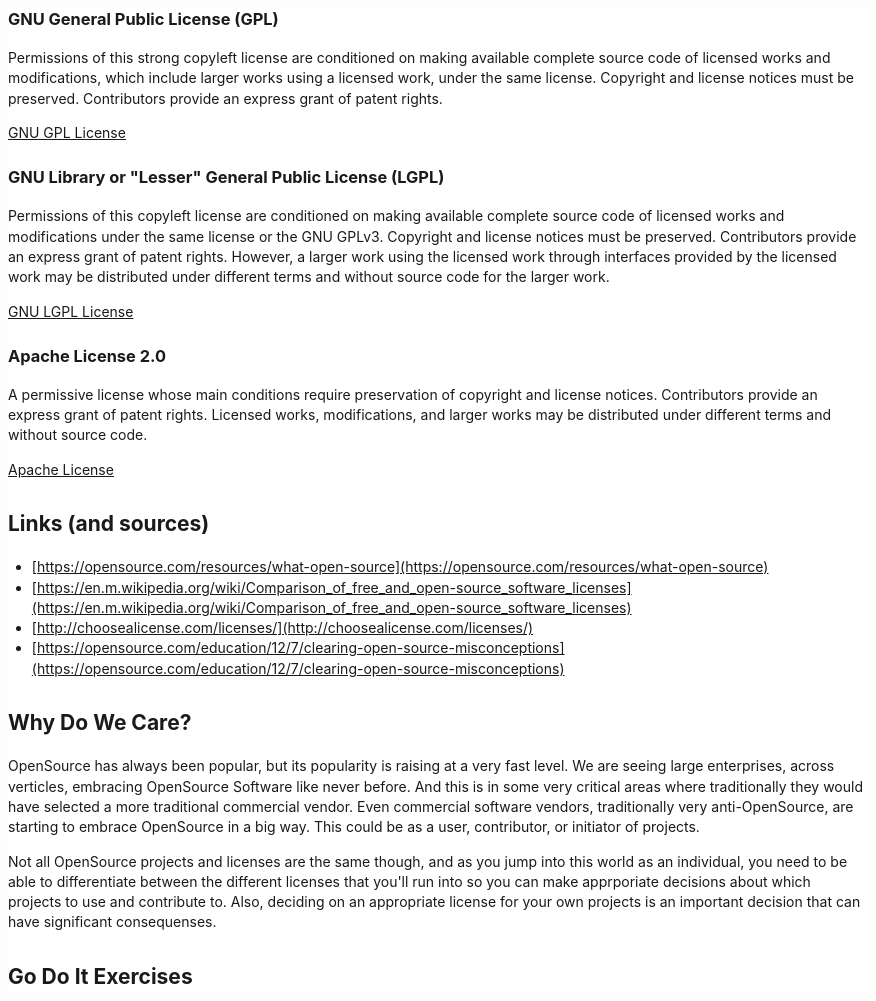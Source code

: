 ### GNU General Public License (GPL)
Permissions of this strong copyleft license are conditioned on making available complete source code of licensed works and modifications, which include larger works using a licensed work, under the same license. Copyright and license notices must be preserved. Contributors provide an express grant of patent rights.

[GNU GPL License](http://choosealicense.com/licenses/gpl-3.0/)

### GNU Library or "Lesser" General Public License (LGPL)
Permissions of this copyleft license are conditioned on making available complete source code of licensed works and modifications under the same license or the GNU GPLv3. Copyright and license notices must be preserved. Contributors provide an express grant of patent rights. However, a larger work using the licensed work through interfaces provided by the licensed work may be distributed under different terms and without source code for the larger work.

[GNU LGPL License](http://choosealicense.com/licenses/lgpl-3.0/)

### Apache License 2.0
A permissive license whose main conditions require preservation of copyright and license notices. Contributors provide an express grant of patent rights. Licensed works, modifications, and larger works may be distributed under different terms and without source code.

[Apache License](http://choosealicense.com/licenses/apache-2.0/)


## Links (and sources)

* [https://opensource.com/resources/what-open-source](https://opensource.com/resources/what-open-source)
* [https://en.m.wikipedia.org/wiki/Comparison_of_free_and_open-source_software_licenses](https://en.m.wikipedia.org/wiki/Comparison_of_free_and_open-source_software_licenses)
* [http://choosealicense.com/licenses/](http://choosealicense.com/licenses/)
* [https://opensource.com/education/12/7/clearing-open-source-misconceptions](https://opensource.com/education/12/7/clearing-open-source-misconceptions)

## Why Do We Care? 

OpenSource has always been popular, but its popularity is raising at a very fast level.  We are seeing large enterprises, across verticles, embracing OpenSource Software like never before.  And this is in some very critical areas where traditionally they would have selected a more traditional commercial vendor.  Even commercial software vendors, traditionally very anti-OpenSource, are starting to embrace OpenSource in a big way.  This could be as a user, contributor, or initiator of projects.  

Not all OpenSource projects and licenses are the same though, and as you jump into this world as an individual, you need to be able to differentiate between the different licenses that you'll run into so you can make apprporiate decisions about which projects to use and contribute to.  Also, deciding on an appropriate license for your own projects is an important decision that can have significant consequenses.  

## Go Do It Exercises 
